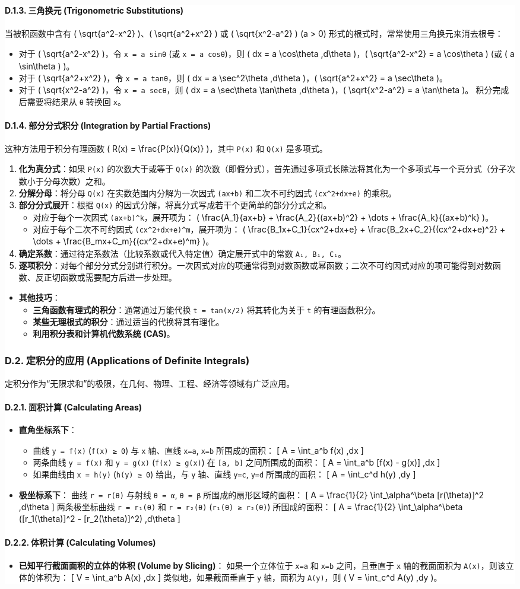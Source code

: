 #### D.1.3. 三角换元 (Trigonometric Substitutions)

当被积函数中含有 \( \sqrt{a^2-x^2} \)、\( \sqrt{a^2+x^2} \) 或 \( \sqrt{x^2-a^2} \) (a > 0) 形式的根式时，常常使用三角换元来消去根号：

* 对于 \( \sqrt{a^2-x^2} \)，令 `x = a sinθ` (或 `x = a cosθ`)，则 \( dx = a \cos\theta \,d\theta \)，\( \sqrt{a^2-x^2} = a \cos\theta \) (或 \( a \sin\theta \) )。
* 对于 \( \sqrt{a^2+x^2} \)，令 `x = a tanθ`，则 \( dx = a \sec^2\theta \,d\theta \)，\( \sqrt{a^2+x^2} = a \sec\theta \)。
* 对于 \( \sqrt{x^2-a^2} \)，令 `x = a secθ`，则 \( dx = a \sec\theta \tan\theta \,d\theta \)，\( \sqrt{x^2-a^2} = a \tan\theta \)。
积分完成后需要将结果从 `θ` 转换回 `x`。

#### D.1.4. 部分分式积分 (Integration by Partial Fractions)

这种方法用于积分有理函数 \( R(x) = \frac{P(x)}{Q(x)} \)，其中 `P(x)` 和 `Q(x)` 是多项式。

1. **化为真分式**：如果 `P(x)` 的次数大于或等于 `Q(x)` 的次数（即假分式），首先通过多项式长除法将其化为一个多项式与一个真分式（分子次数小于分母次数）之和。
2. **分解分母**：将分母 `Q(x)` 在实数范围内分解为一次因式 `(ax+b)` 和二次不可约因式 `(cx^2+dx+e)` 的乘积。
3. **部分分式展开**：根据 `Q(x)` 的因式分解，将真分式写成若干个更简单的部分分式之和。
    * 对应于每个一次因式 `(ax+b)^k`，展开项为： \( \frac{A_1}{ax+b} + \frac{A_2}{(ax+b)^2} + \dots + \frac{A_k}{(ax+b)^k} \)。
    * 对应于每个二次不可约因式 `(cx^2+dx+e)^m`，展开项为： \( \frac{B_1x+C_1}{cx^2+dx+e} + \frac{B_2x+C_2}{(cx^2+dx+e)^2} + \dots + \frac{B_mx+C_m}{(cx^2+dx+e)^m} \)。
4. **确定系数**：通过待定系数法（比较系数或代入特定值）确定展开式中的常数 `Aᵢ, Bᵢ, Cᵢ`。
5. **逐项积分**：对每个部分分式分别进行积分。一次因式对应的项通常得到对数函数或幂函数；二次不可约因式对应的项可能得到对数函数、反正切函数或需要配方后进一步处理。

* **其他技巧**：
  * **三角函数有理式的积分**：通常通过万能代换 `t = tan(x/2)` 将其转化为关于 `t` 的有理函数积分。
  * **某些无理根式的积分**：通过适当的代换将其有理化。
  * **利用积分表和计算机代数系统 (CAS)**。

### D.2. 定积分的应用 (Applications of Definite Integrals)

定积分作为“无限求和”的极限，在几何、物理、工程、经济等领域有广泛应用。

#### D.2.1. 面积计算 (Calculating Areas)

* **直角坐标系下**：
  * 曲线 `y = f(x)` (`f(x) ≥ 0`) 与 `x` 轴、直线 `x=a`, `x=b` 所围成的面积：
        \[ A = \int_a^b f(x) \,dx \]
  * 两条曲线 `y = f(x)` 和 `y = g(x)` (`f(x) ≥ g(x)`) 在 `[a, b]` 之间所围成的面积：
        \[ A = \int_a^b [f(x) - g(x)] \,dx \]
  * 如果曲线由 `x = h(y)` (`h(y) ≥ 0`) 给出，与 `y` 轴、直线 `y=c`, `y=d` 所围成的面积：
        \[ A = \int_c^d h(y) \,dy \]

* **极坐标系下**：
    曲线 `r = r(θ)` 与射线 `θ = α`, `θ = β` 所围成的扇形区域的面积：
    \[ A = \frac{1}{2} \int_\alpha^\beta [r(\theta)]^2 \,d\theta \]
    两条极坐标曲线 `r = r₁(θ)` 和 `r = r₂(θ)` (`r₁(θ) ≥ r₂(θ)`) 所围成的面积：
    \[ A = \frac{1}{2} \int_\alpha^\beta ([r_1(\theta)]^2 - [r_2(\theta)]^2) \,d\theta \]

#### D.2.2. 体积计算 (Calculating Volumes)

* **已知平行截面面积的立体的体积 (Volume by Slicing)**：
    如果一个立体位于 `x=a` 和 `x=b` 之间，且垂直于 `x` 轴的截面面积为 `A(x)`，则该立体的体积为：
    \[ V = \int_a^b A(x) \,dx \]
    类似地，如果截面垂直于 `y` 轴，面积为 `A(y)`，则 \( V = \int_c^d A(y) \,dy \)。
